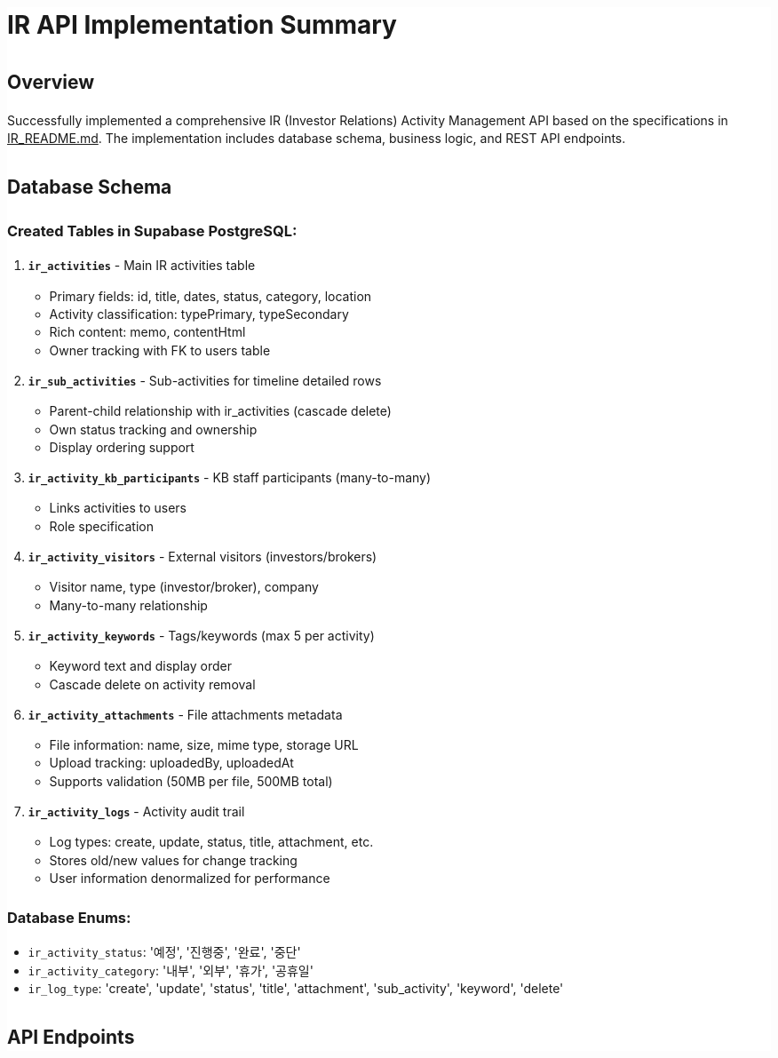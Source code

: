 # IR API Implementation Summary

## Overview
Successfully implemented a comprehensive IR (Investor Relations) Activity Management API based on the specifications in [IR_README.md](IR_README.md). The implementation includes database schema, business logic, and REST API endpoints.

## Database Schema

### Created Tables in Supabase PostgreSQL:

1. **`ir_activities`** - Main IR activities table
   - Primary fields: id, title, dates, status, category, location
   - Activity classification: typePrimary, typeSecondary
   - Rich content: memo, contentHtml
   - Owner tracking with FK to users table

2. **`ir_sub_activities`** - Sub-activities for timeline detailed rows
   - Parent-child relationship with ir_activities (cascade delete)
   - Own status tracking and ownership
   - Display ordering support

3. **`ir_activity_kb_participants`** - KB staff participants (many-to-many)
   - Links activities to users
   - Role specification

4. **`ir_activity_visitors`** - External visitors (investors/brokers)
   - Visitor name, type (investor/broker), company
   - Many-to-many relationship

5. **`ir_activity_keywords`** - Tags/keywords (max 5 per activity)
   - Keyword text and display order
   - Cascade delete on activity removal

6. **`ir_activity_attachments`** - File attachments metadata
   - File information: name, size, mime type, storage URL
   - Upload tracking: uploadedBy, uploadedAt
   - Supports validation (50MB per file, 500MB total)

7. **`ir_activity_logs`** - Activity audit trail
   - Log types: create, update, status, title, attachment, etc.
   - Stores old/new values for change tracking
   - User information denormalized for performance

### Database Enums:
- `ir_activity_status`: '예정', '진행중', '완료', '중단'
- `ir_activity_category`: '내부', '외부', '휴가', '공휴일'
- `ir_log_type`: 'create', 'update', 'status', 'title', 'attachment', 'sub_activity', 'keyword', 'delete'

## API Endpoints
